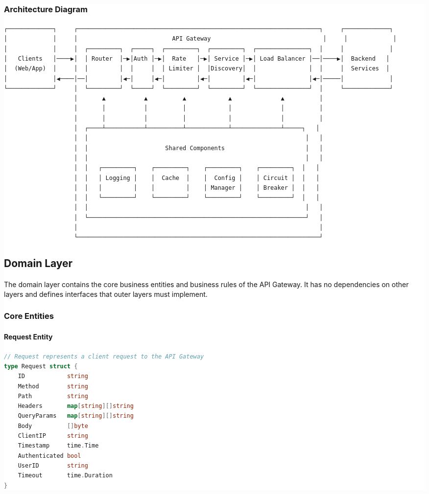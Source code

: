 ### Architecture Diagram

```
┌─────────────┐     ┌─────────────────────────────────────────────────────────────────────┐     ┌─────────────┐
│             │     │                           API Gateway                                │     │             │
│             │     │  ┌─────────┐  ┌─────┐  ┌─────────┐  ┌─────────┐  ┌───────────────┐  │     │             │
│   Clients   │────▶│  │ Router  │─▶│Auth │─▶│  Rate   │─▶│ Service │─▶│ Load Balancer │──│────▶│  Backend   │
│  (Web/App)  │     │  │         │  │     │  │ Limiter │  │Discovery│  │               │  │     │  Services  │
│             │◀────│──│         │◀─│     │◀─│         │◀─│         │◀─│               │◀─│─────│             │
└─────────────┘     │  └─────────┘  └─────┘  └─────────┘  └─────────┘  └───────────────┘  │     └─────────────┘
                    │       ▲           ▲          ▲            ▲              ▲          │
                    │       │           │          │            │              │          │
                    │       │           │          │            │              │          │
                    │  ┌────┴───────────┴──────────┴────────────┴──────────────┴─────┐   │
                    │  │                                                              │   │
                    │  │                      Shared Components                       │   │
                    │  │                                                              │   │
                    │  │   ┌─────────┐    ┌─────────┐    ┌─────────┐    ┌─────────┐  │   │
                    │  │   │ Logging │    │  Cache  │    │  Config │    │ Circuit │  │   │
                    │  │   │         │    │         │    │ Manager │    │ Breaker │  │   │
                    │  │   └─────────┘    └─────────┘    └─────────┘    └─────────┘  │   │
                    │  │                                                              │   │
                    │  └──────────────────────────────────────────────────────────────┘   │
                    │                                                                     │
                    └─────────────────────────────────────────────────────────────────────┘
```

## Domain Layer

The domain layer contains the core business entities and business rules of the API Gateway. It has no dependencies on other layers and defines interfaces that outer layers must implement.

### Core Entities

#### Request Entity

```go
// Request represents a client request to the API Gateway
type Request struct {
	ID            string
	Method        string
	Path          string
	Headers       map[string][]string
	QueryParams   map[string][]string
	Body          []byte
	ClientIP      string
	Timestamp     time.Time
	Authenticated bool
	UserID        string
	Timeout       time.Duration
}
```
